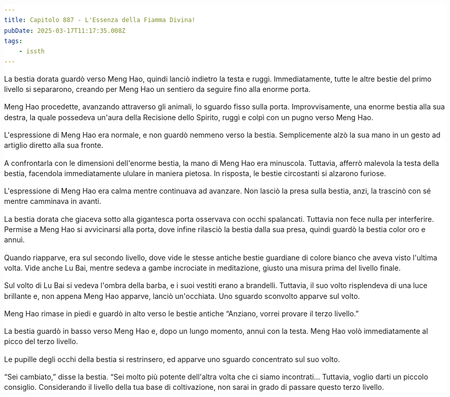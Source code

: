 ```yaml
---
title: Capitolo 887 - L'Essenza della Fiamma Divina!
pubDate: 2025-03-17T11:17:35.008Z
tags:
    - issth
---
```



La bestia dorata guardò verso Meng Hao, quindi lanciò indietro la testa e ruggì. Immediatamente, tutte le altre bestie del primo livello si separarono, creando per Meng Hao un sentiero da seguire fino alla enorme porta.


Meng Hao procedette, avanzando attraverso gli animali, lo sguardo fisso sulla porta. Improvvisamente, una enorme bestia alla sua destra, la quale possedeva un'aura della Recisione dello Spirito, ruggì e colpì con un pugno verso Meng Hao.


L'espressione di Meng Hao era normale, e non guardò nemmeno verso la bestia. Semplicemente alzò la sua mano in un gesto ad artiglio diretto alla sua fronte.


A confrontarla con le dimensioni dell'enorme bestia, la mano di Meng Hao era minuscola. Tuttavia, afferrò malevola la testa della bestia, facendola immediatamente ululare in maniera pietosa. In risposta, le bestie circostanti si alzarono furiose.


L'espressione di Meng Hao era calma mentre continuava ad avanzare. Non lasciò la presa sulla bestia, anzi, la trascinò con sé mentre camminava in avanti.


La bestia dorata che giaceva sotto alla gigantesca porta osservava con occhi spalancati. Tuttavia non fece nulla per interferire. Permise a Meng Hao si avvicinarsi alla porta, dove infine rilasciò la bestia dalla sua presa, quindi guardò la bestia color oro e annuì.


Quando riapparve, era sul secondo livello, dove vide le stesse antiche bestie guardiane di colore bianco che aveva visto l'ultima volta. Vide anche Lu Bai, mentre sedeva a gambe incrociate in meditazione, giusto una misura prima del livello finale.


Sul volto di Lu Bai si vedeva l'ombra della barba, e i suoi vestiti erano a brandelli. Tuttavia, il suo volto risplendeva di una luce brillante e, non appena Meng Hao apparve, lanciò un'occhiata. Uno sguardo sconvolto apparve sul volto.


Meng Hao rimase in piedi e guardò in alto verso le bestie antiche “Anziano, vorrei provare il terzo livello.”


La bestia guardò in basso verso Meng Hao e, dopo un lungo momento, annuì con la testa. Meng Hao volò immediatamente al picco del terzo livello.


Le pupille degli occhi della bestia si restrinsero, ed apparve uno sguardo concentrato sul suo volto.


“Sei cambiato,” disse la bestia. “Sei molto più potente dell'altra volta che ci siamo incontrati... Tuttavia, voglio darti un piccolo consiglio. Considerando il livello della tua base di coltivazione, non sarai in grado di passare questo terzo livello.
